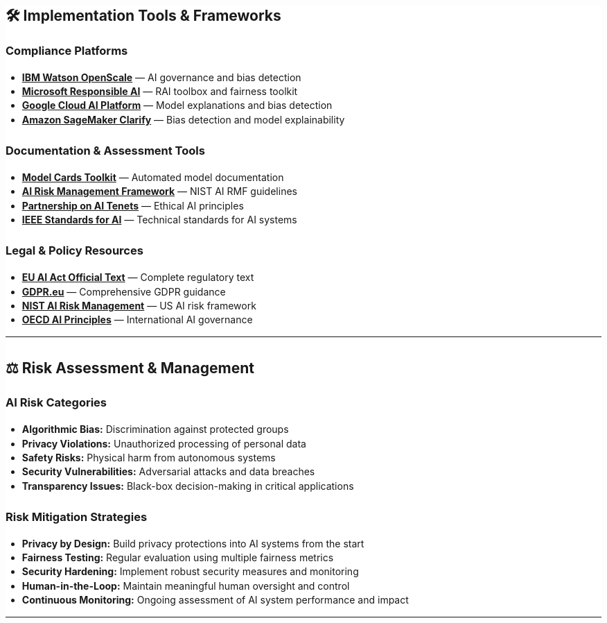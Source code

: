 
## 🛠️ **Implementation Tools & Frameworks**

### **Compliance Platforms**
- **[IBM Watson OpenScale](https://www.ibm.com/cloud/watson-openscale)** — AI governance and bias detection
- **[Microsoft Responsible AI](https://www.microsoft.com/en-us/ai/responsible-ai)** — RAI toolbox and fairness toolkit
- **[Google Cloud AI Platform](https://cloud.google.com/ai-platform)** — Model explanations and bias detection
- **[Amazon SageMaker Clarify](https://aws.amazon.com/sagemaker/clarify/)** — Bias detection and model explainability

### **Documentation & Assessment Tools**
- **[Model Cards Toolkit](https://github.com/tensorflow/model-card-toolkit)** — Automated model documentation
- **[AI Risk Management Framework](https://www.nist.gov/itl/ai-risk-management-framework)** — NIST AI RMF guidelines
- **[Partnership on AI Tenets](https://www.partnershiponai.org/tenets/)** — Ethical AI principles
- **[IEEE Standards for AI](https://standards.ieee.org/initiatives/artificial-intelligence-systems/)** — Technical standards for AI systems

### **Legal & Policy Resources**
- **[EU AI Act Official Text](https://eur-lex.europa.eu/legal-content/EN/TXT/?uri=CELEX%3A32024R1689)** — Complete regulatory text
- **[GDPR.eu](https://gdpr.eu/)** — Comprehensive GDPR guidance
- **[NIST AI Risk Management](https://www.nist.gov/itl/ai-risk-management-framework)** — US AI risk framework
- **[OECD AI Principles](https://www.oecd.org/going-digital/ai/principles/)** — International AI governance

---

## ⚖️ **Risk Assessment & Management**

### **AI Risk Categories**
- **Algorithmic Bias:** Discrimination against protected groups
- **Privacy Violations:** Unauthorized processing of personal data
- **Safety Risks:** Physical harm from autonomous systems
- **Security Vulnerabilities:** Adversarial attacks and data breaches
- **Transparency Issues:** Black-box decision-making in critical applications

### **Risk Mitigation Strategies**
- **Privacy by Design:** Build privacy protections into AI systems from the start
- **Fairness Testing:** Regular evaluation using multiple fairness metrics
- **Security Hardening:** Implement robust security measures and monitoring
- **Human-in-the-Loop:** Maintain meaningful human oversight and control
- **Continuous Monitoring:** Ongoing assessment of AI system performance and impact

---